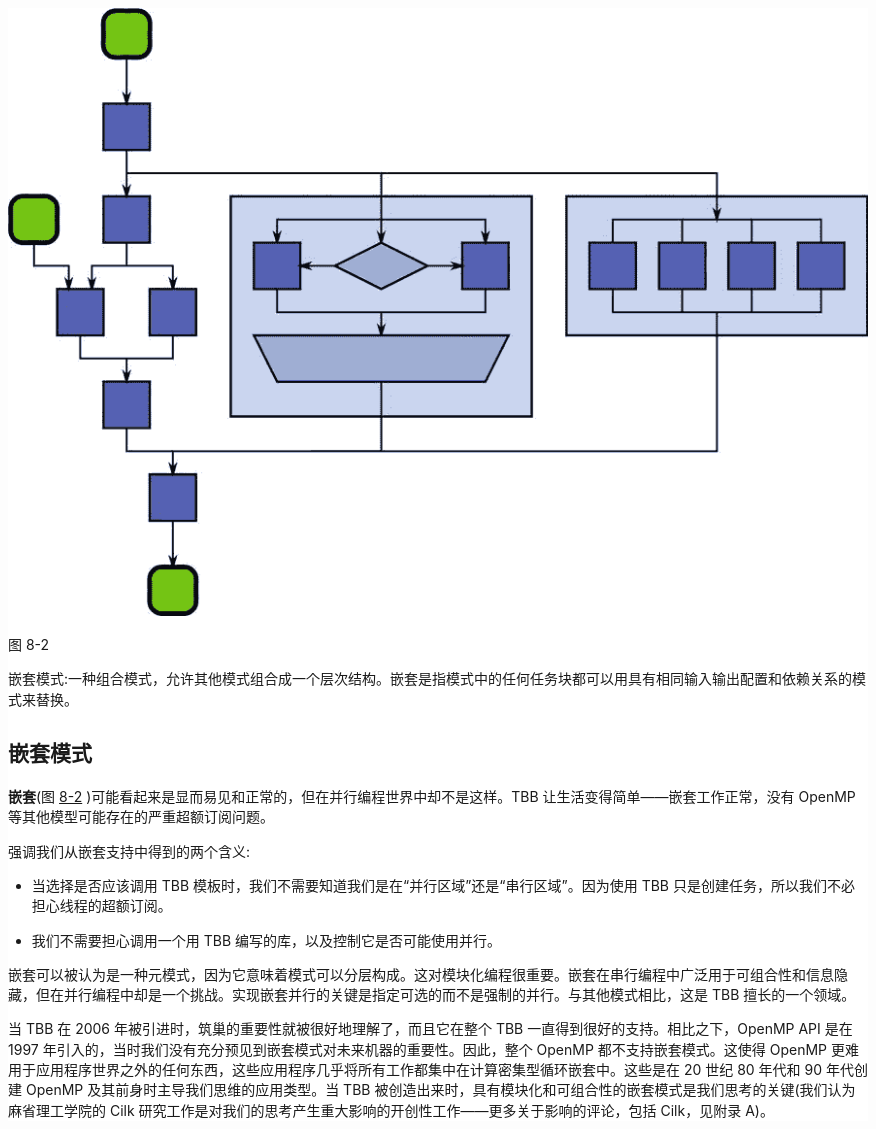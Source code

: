 ![../img/466505_1_En_8_Chapter/466505_1_En_8_Fig2_HTML.jpg](img/Image00223.jpg)

图 8-2

嵌套模式:一种组合模式，允许其他模式组合成一个层次结构。嵌套是指模式中的任何任务块都可以用具有相同输入输出配置和依赖关系的模式来替换。

## 嵌套模式

**嵌套**(图 [8-2](#Fig2) )可能看起来是显而易见和正常的，但在并行编程世界中却不是这样。TBB 让生活变得简单——嵌套工作正常，没有 OpenMP 等其他模型可能存在的严重超额订阅问题。

强调我们从嵌套支持中得到的两个含义:

*   当选择是否应该调用 TBB 模板时，我们不需要知道我们是在“并行区域”还是“串行区域”。因为使用 TBB 只是创建任务，所以我们不必担心线程的超额订阅。

*   我们不需要担心调用一个用 TBB 编写的库，以及控制它是否可能使用并行。

嵌套可以被认为是一种元模式，因为它意味着模式可以分层构成。这对模块化编程很重要。嵌套在串行编程中广泛用于可组合性和信息隐藏，但在并行编程中却是一个挑战。实现嵌套并行的关键是指定可选的而不是强制的并行。与其他模式相比，这是 TBB 擅长的一个领域。

当 TBB 在 2006 年被引进时，筑巢的重要性就被很好地理解了，而且它在整个 TBB 一直得到很好的支持。相比之下，OpenMP API 是在 1997 年引入的，当时我们没有充分预见到嵌套模式对未来机器的重要性。因此，整个 OpenMP 都不支持嵌套模式。这使得 OpenMP 更难用于应用程序世界之外的任何东西，这些应用程序几乎将所有工作都集中在计算密集型循环嵌套中。这些是在 20 世纪 80 年代和 90 年代创建 OpenMP 及其前身时主导我们思维的应用类型。当 TBB 被创造出来时，具有模块化和可组合性的嵌套模式是我们思考的关键(我们认为麻省理工学院的 Cilk 研究工作是对我们的思考产生重大影响的开创性工作——更多关于影响的评论，包括 Cilk，见附录 A)。
